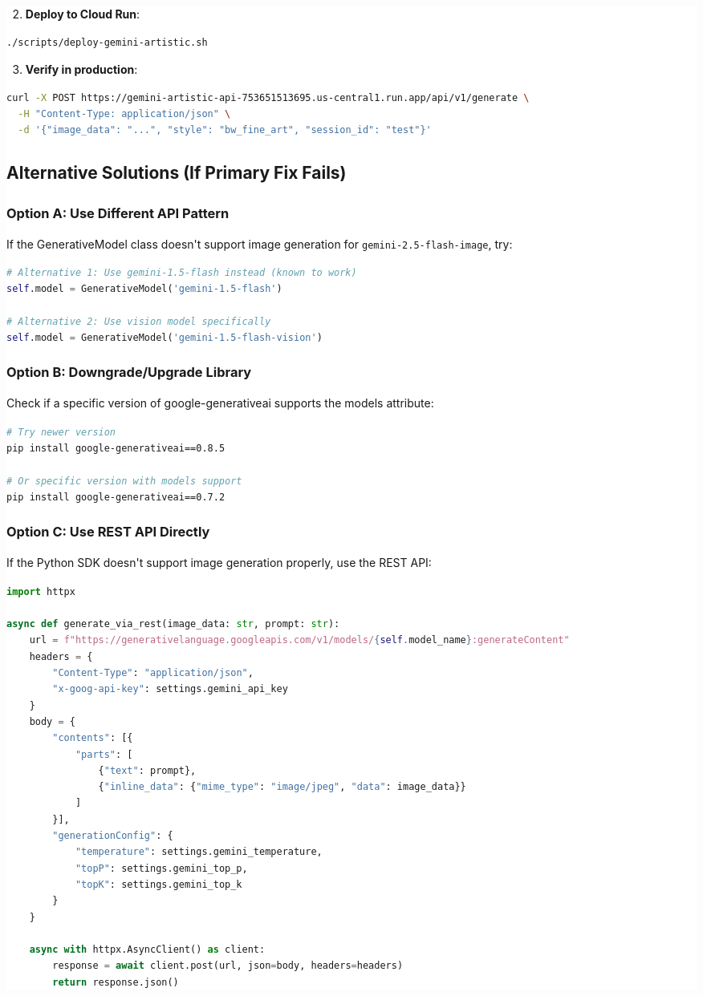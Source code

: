 2. **Deploy to Cloud Run**:
```bash
./scripts/deploy-gemini-artistic.sh
```

3. **Verify in production**:
```bash
curl -X POST https://gemini-artistic-api-753651513695.us-central1.run.app/api/v1/generate \
  -H "Content-Type: application/json" \
  -d '{"image_data": "...", "style": "bw_fine_art", "session_id": "test"}'
```

## Alternative Solutions (If Primary Fix Fails)

### Option A: Use Different API Pattern
If the GenerativeModel class doesn't support image generation for `gemini-2.5-flash-image`, try:

```python
# Alternative 1: Use gemini-1.5-flash instead (known to work)
self.model = GenerativeModel('gemini-1.5-flash')

# Alternative 2: Use vision model specifically
self.model = GenerativeModel('gemini-1.5-flash-vision')
```

### Option B: Downgrade/Upgrade Library
Check if a specific version of google-generativeai supports the models attribute:

```bash
# Try newer version
pip install google-generativeai==0.8.5

# Or specific version with models support
pip install google-generativeai==0.7.2
```

### Option C: Use REST API Directly
If the Python SDK doesn't support image generation properly, use the REST API:

```python
import httpx

async def generate_via_rest(image_data: str, prompt: str):
    url = f"https://generativelanguage.googleapis.com/v1/models/{self.model_name}:generateContent"
    headers = {
        "Content-Type": "application/json",
        "x-goog-api-key": settings.gemini_api_key
    }
    body = {
        "contents": [{
            "parts": [
                {"text": prompt},
                {"inline_data": {"mime_type": "image/jpeg", "data": image_data}}
            ]
        }],
        "generationConfig": {
            "temperature": settings.gemini_temperature,
            "topP": settings.gemini_top_p,
            "topK": settings.gemini_top_k
        }
    }

    async with httpx.AsyncClient() as client:
        response = await client.post(url, json=body, headers=headers)
        return response.json()
```
